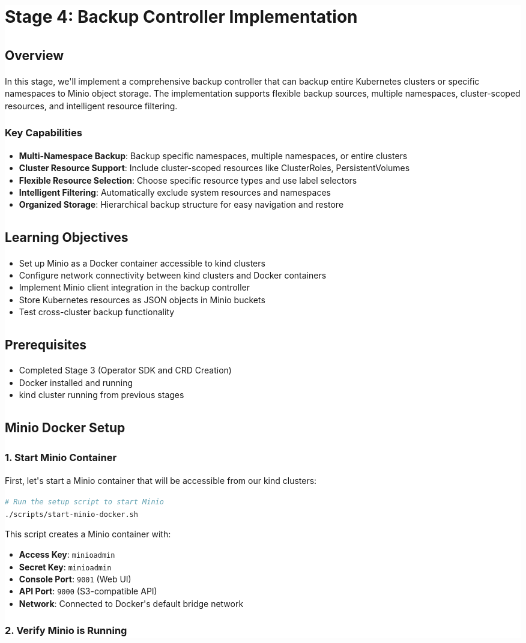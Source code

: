 # Stage 4: Backup Controller Implementation

## Overview

In this stage, we'll implement a comprehensive backup controller that can backup entire Kubernetes clusters or specific namespaces to Minio object storage. The implementation supports flexible backup sources, multiple namespaces, cluster-scoped resources, and intelligent resource filtering.

### Key Capabilities
- **Multi-Namespace Backup**: Backup specific namespaces, multiple namespaces, or entire clusters
- **Cluster Resource Support**: Include cluster-scoped resources like ClusterRoles, PersistentVolumes
- **Flexible Resource Selection**: Choose specific resource types and use label selectors
- **Intelligent Filtering**: Automatically exclude system resources and namespaces
- **Organized Storage**: Hierarchical backup structure for easy navigation and restore

## Learning Objectives

- Set up Minio as a Docker container accessible to kind clusters
- Configure network connectivity between kind clusters and Docker containers
- Implement Minio client integration in the backup controller
- Store Kubernetes resources as JSON objects in Minio buckets
- Test cross-cluster backup functionality

## Prerequisites

- Completed Stage 3 (Operator SDK and CRD Creation)
- Docker installed and running
- kind cluster running from previous stages

## Minio Docker Setup

### 1. Start Minio Container

First, let's start a Minio container that will be accessible from our kind clusters:

```bash
# Run the setup script to start Minio
./scripts/start-minio-docker.sh
```

This script creates a Minio container with:
- **Access Key**: `minioadmin`
- **Secret Key**: `minioadmin`
- **Console Port**: `9001` (Web UI)
- **API Port**: `9000` (S3-compatible API)
- **Network**: Connected to Docker's default bridge network

### 2. Verify Minio is Running
